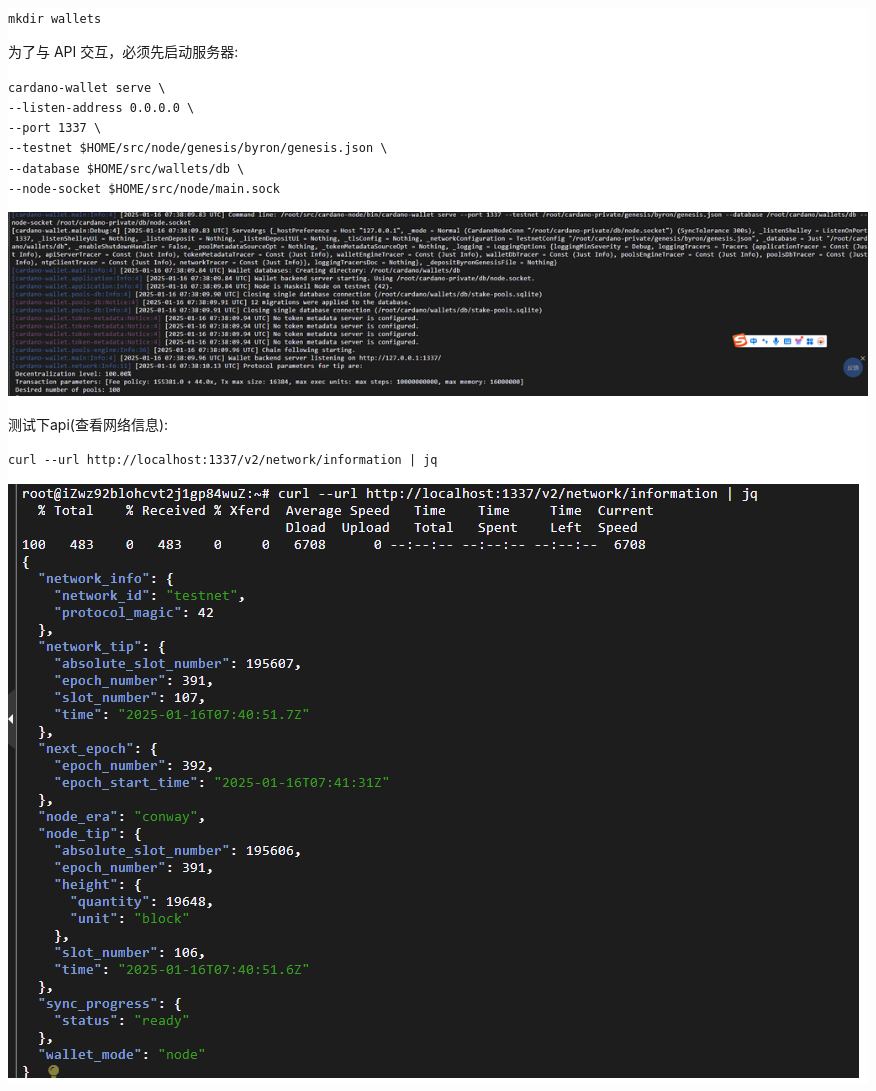 ```
mkdir wallets
```
为了与 API 交互，必须先启动服务器:
```
cardano-wallet serve \
--listen-address 0.0.0.0 \
--port 1337 \
--testnet $HOME/src/node/genesis/byron/genesis.json \
--database $HOME/src/wallets/db \
--node-socket $HOME/src/node/main.sock
```

![2025-01-16-07-38-30.png](./images/2025-01-16-07-38-30.png)

测试下api(查看网络信息):
```
curl --url http://localhost:1337/v2/network/information | jq
```

![2025-01-16-07-42-25.png](./images/2025-01-16-07-42-25.png)
